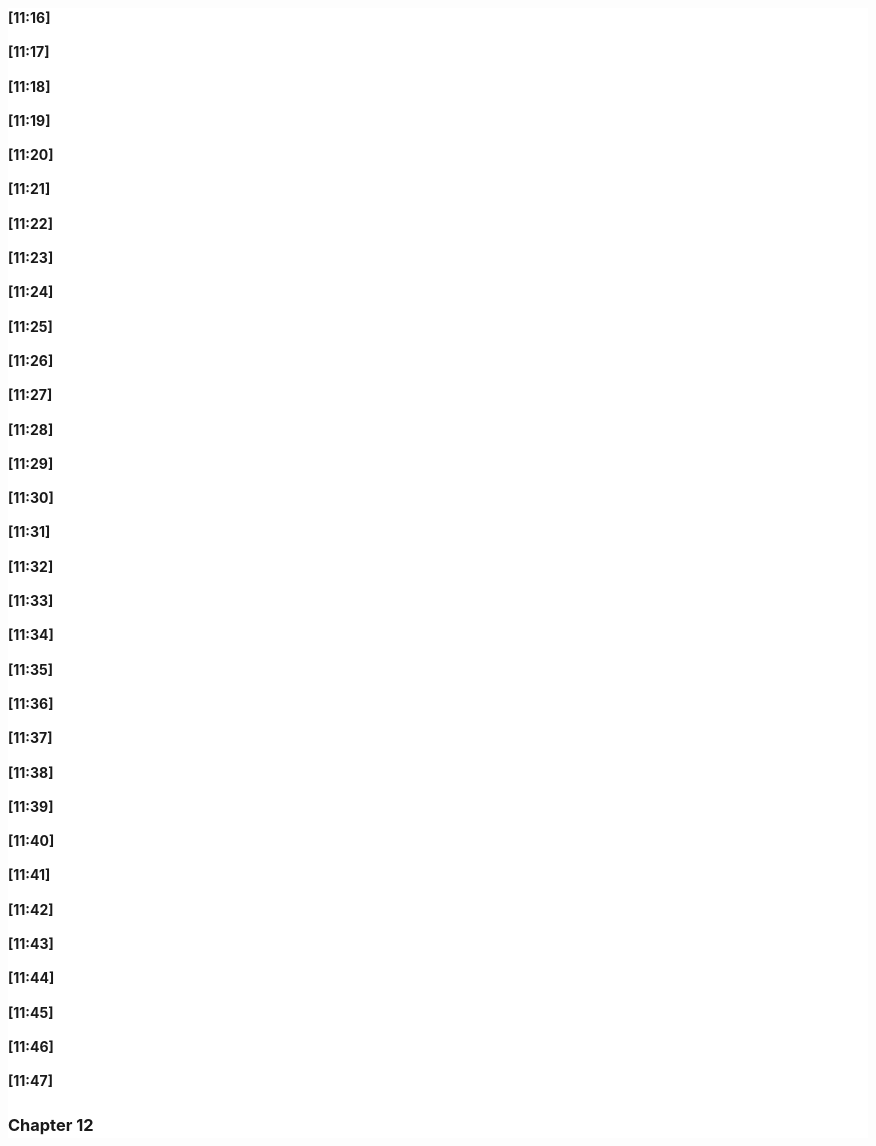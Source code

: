 **[11:16]** 

**[11:17]** 

**[11:18]** 

**[11:19]** 

**[11:20]** 

**[11:21]** 

**[11:22]** 

**[11:23]** 

**[11:24]** 

**[11:25]** 

**[11:26]** 

**[11:27]** 

**[11:28]** 

**[11:29]** 

**[11:30]** 

**[11:31]** 

**[11:32]** 

**[11:33]** 

**[11:34]** 

**[11:35]** 

**[11:36]** 

**[11:37]** 

**[11:38]** 

**[11:39]** 

**[11:40]** 

**[11:41]** 

**[11:42]** 

**[11:43]** 

**[11:44]** 

**[11:45]** 

**[11:46]** 

**[11:47]** 

### Chapter 12
